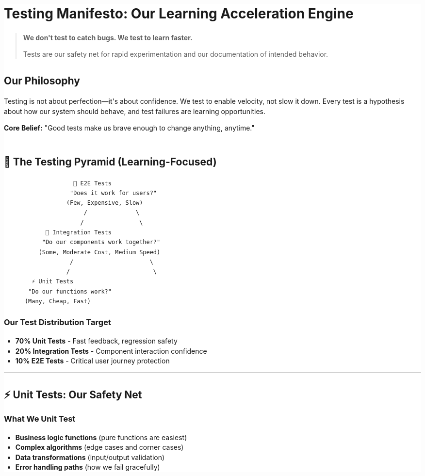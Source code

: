 # Testing Manifesto: Our Learning Acceleration Engine

> **We don't test to catch bugs. We test to learn faster.**
>
> Tests are our safety net for rapid experimentation and our documentation of intended behavior.

## Our Philosophy

Testing is not about perfection—it's about confidence. We test to enable velocity, not slow it down. Every test is a hypothesis about how our system should behave, and test failures are learning opportunities.

**Core Belief:** "Good tests make us brave enough to change anything, anytime."

---

## 🎯 The Testing Pyramid (Learning-Focused)

```
                    🧪 E2E Tests
                   "Does it work for users?"
                  (Few, Expensive, Slow)
                       /              \
                      /                \
            🔗 Integration Tests          
           "Do our components work together?"
          (Some, Moderate Cost, Medium Speed)
                   /                      \
                  /                        \
        ⚡ Unit Tests                      
       "Do our functions work?"           
      (Many, Cheap, Fast)               
```

### Our Test Distribution Target

- **70% Unit Tests** - Fast feedback, regression safety
- **20% Integration Tests** - Component interaction confidence  
- **10% E2E Tests** - Critical user journey protection

---

## ⚡ Unit Tests: Our Safety Net

### What We Unit Test

- **Business logic functions** (pure functions are easiest)
- **Complex algorithms** (edge cases and corner cases)
- **Data transformations** (input/output validation)
- **Error handling paths** (how we fail gracefully)
